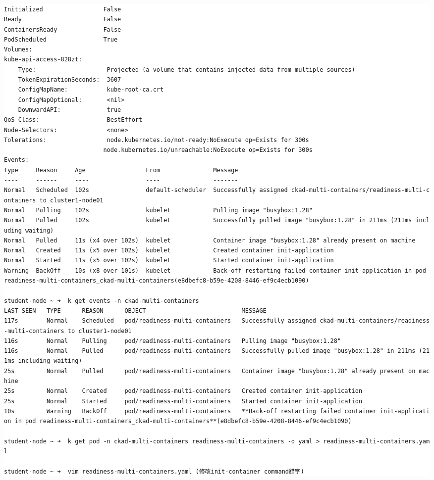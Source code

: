     Initialized                 False 
    Ready                       False 
    ContainersReady             False 
    PodScheduled                True 
    Volumes:
    kube-api-access-828zt:
        Type:                    Projected (a volume that contains injected data from multiple sources)
        TokenExpirationSeconds:  3607
        ConfigMapName:           kube-root-ca.crt
        ConfigMapOptional:       <nil>
        DownwardAPI:             true
    QoS Class:                   BestEffort
    Node-Selectors:              <none>
    Tolerations:                 node.kubernetes.io/not-ready:NoExecute op=Exists for 300s
                                node.kubernetes.io/unreachable:NoExecute op=Exists for 300s
    Events:
    Type     Reason     Age                 From               Message
    ----     ------     ----                ----               -------
    Normal   Scheduled  102s                default-scheduler  Successfully assigned ckad-multi-containers/readiness-multi-containers to cluster1-node01
    Normal   Pulling    102s                kubelet            Pulling image "busybox:1.28"
    Normal   Pulled     102s                kubelet            Successfully pulled image "busybox:1.28" in 211ms (211ms including waiting)
    Normal   Pulled     11s (x4 over 102s)  kubelet            Container image "busybox:1.28" already present on machine
    Normal   Created    11s (x5 over 102s)  kubelet            Created container init-application
    Normal   Started    11s (x5 over 102s)  kubelet            Started container init-application
    Warning  BackOff    10s (x8 over 101s)  kubelet            Back-off restarting failed container init-application in pod readiness-multi-containers_ckad-multi-containers(e8dbefc8-b59e-4208-8446-ef9c4ecb1090)

    student-node ~ ➜  k get events -n ckad-multi-containers 
    LAST SEEN   TYPE      REASON      OBJECT                           MESSAGE
    117s        Normal    Scheduled   pod/readiness-multi-containers   Successfully assigned ckad-multi-containers/readiness-multi-containers to cluster1-node01
    116s        Normal    Pulling     pod/readiness-multi-containers   Pulling image "busybox:1.28"
    116s        Normal    Pulled      pod/readiness-multi-containers   Successfully pulled image "busybox:1.28" in 211ms (211ms including waiting)
    25s         Normal    Pulled      pod/readiness-multi-containers   Container image "busybox:1.28" already present on machine
    25s         Normal    Created     pod/readiness-multi-containers   Created container init-application
    25s         Normal    Started     pod/readiness-multi-containers   Started container init-application
    10s         Warning   BackOff     pod/readiness-multi-containers   **Back-off restarting failed container init-application in pod readiness-multi-containers_ckad-multi-containers**(e8dbefc8-b59e-4208-8446-ef9c4ecb1090)

    student-node ~ ➜  k get pod -n ckad-multi-containers readiness-multi-containers -o yaml > readiness-multi-containers.yaml

    student-node ~ ➜  vim readiness-multi-containers.yaml (修改init-container command錯字)
